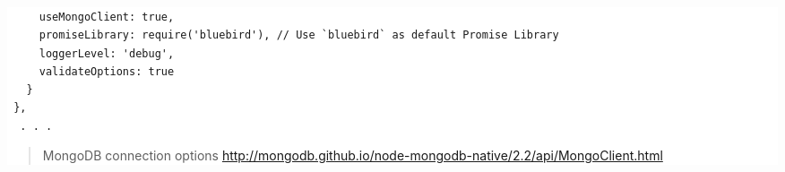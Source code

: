 ```
     useMongoClient: true,
     promiseLibrary: require('bluebird'), // Use `bluebird` as default Promise Library
     loggerLevel: 'debug',
     validateOptions: true
   }
 },
  . . .
```

> MongoDB connection options
> <http://mongodb.github.io/node-mongodb-native/2.2/api/MongoClient.html>
